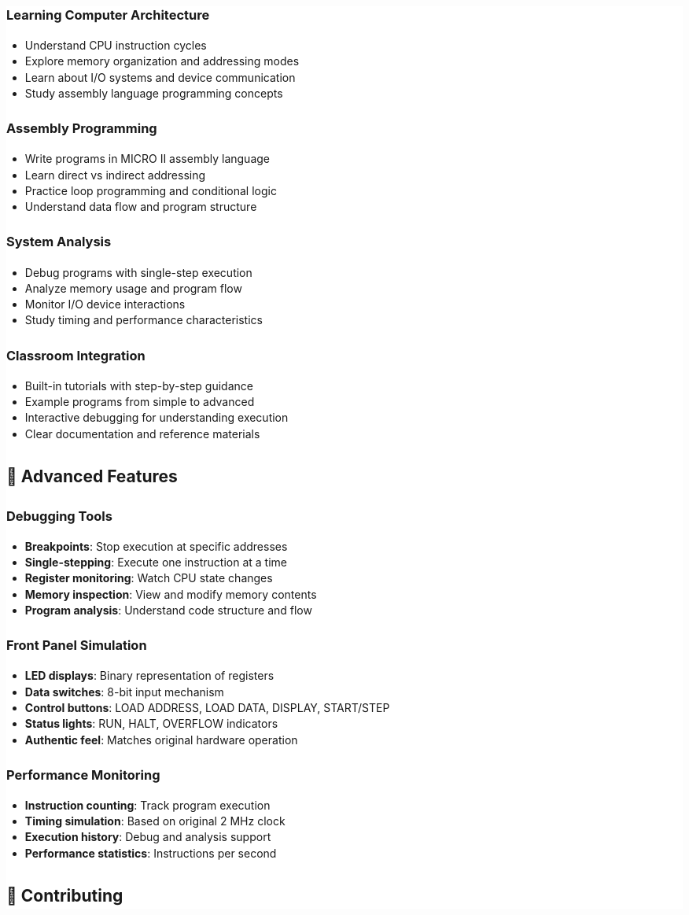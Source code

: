 ### Learning Computer Architecture
- Understand CPU instruction cycles
- Explore memory organization and addressing modes
- Learn about I/O systems and device communication
- Study assembly language programming concepts

### Assembly Programming
- Write programs in MICRO II assembly language
- Learn direct vs indirect addressing
- Practice loop programming and conditional logic
- Understand data flow and program structure

### System Analysis
- Debug programs with single-step execution
- Analyze memory usage and program flow
- Monitor I/O device interactions
- Study timing and performance characteristics

### Classroom Integration
- Built-in tutorials with step-by-step guidance
- Example programs from simple to advanced
- Interactive debugging for understanding execution
- Clear documentation and reference materials

## 🔧 Advanced Features

### Debugging Tools
- **Breakpoints**: Stop execution at specific addresses
- **Single-stepping**: Execute one instruction at a time
- **Register monitoring**: Watch CPU state changes
- **Memory inspection**: View and modify memory contents
- **Program analysis**: Understand code structure and flow

### Front Panel Simulation
- **LED displays**: Binary representation of registers
- **Data switches**: 8-bit input mechanism
- **Control buttons**: LOAD ADDRESS, LOAD DATA, DISPLAY, START/STEP
- **Status lights**: RUN, HALT, OVERFLOW indicators
- **Authentic feel**: Matches original hardware operation

### Performance Monitoring
- **Instruction counting**: Track program execution
- **Timing simulation**: Based on original 2 MHz clock
- **Execution history**: Debug and analysis support
- **Performance statistics**: Instructions per second

## 🤝 Contributing
